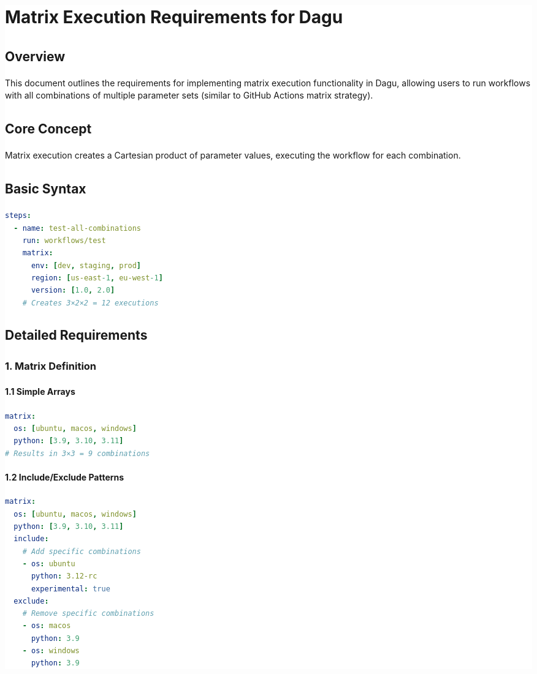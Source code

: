 # Matrix Execution Requirements for Dagu

## Overview

This document outlines the requirements for implementing matrix execution functionality in Dagu, allowing users to run workflows with all combinations of multiple parameter sets (similar to GitHub Actions matrix strategy).

## Core Concept

Matrix execution creates a Cartesian product of parameter values, executing the workflow for each combination.

## Basic Syntax

```yaml
steps:
  - name: test-all-combinations
    run: workflows/test
    matrix:
      env: [dev, staging, prod]
      region: [us-east-1, eu-west-1]
      version: [1.0, 2.0]
    # Creates 3×2×2 = 12 executions
```

## Detailed Requirements

### 1. Matrix Definition

#### 1.1 Simple Arrays
```yaml
matrix:
  os: [ubuntu, macos, windows]
  python: [3.9, 3.10, 3.11]
# Results in 3×3 = 9 combinations
```

#### 1.2 Include/Exclude Patterns
```yaml
matrix:
  os: [ubuntu, macos, windows]
  python: [3.9, 3.10, 3.11]
  include:
    # Add specific combinations
    - os: ubuntu
      python: 3.12-rc
      experimental: true
  exclude:
    # Remove specific combinations
    - os: macos
      python: 3.9
    - os: windows
      python: 3.9
```

